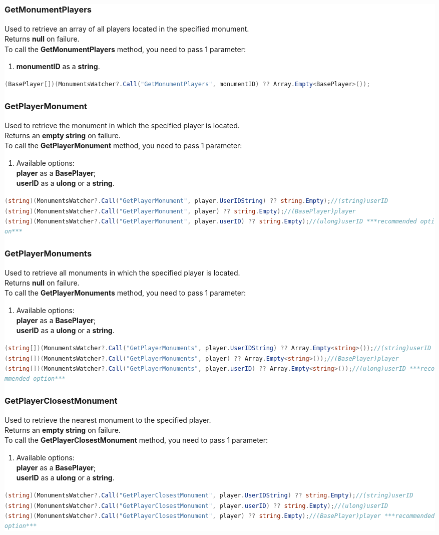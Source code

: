 ### GetMonumentPlayers  
Used to retrieve an array of all players located in the specified monument.  
Returns **null** on failure.  
To call the **GetMonumentPlayers** method, you need to pass 1 parameter:  
1. **monumentID** as a **string**.  

```csharp
(BasePlayer[])(MonumentsWatcher?.Call("GetMonumentPlayers", monumentID) ?? Array.Empty<BasePlayer>());
```  

### GetPlayerMonument  
Used to retrieve the monument in which the specified player is located.  
Returns an **empty string** on failure.  
To call the **GetPlayerMonument** method, you need to pass 1 parameter:  
1. Available options:  
  **player** as a **BasePlayer**;  
  **userID** as a **ulong** or a **string**.  

```csharp
(string)(MonumentsWatcher?.Call("GetPlayerMonument", player.UserIDString) ?? string.Empty);//(string)userID
(string)(MonumentsWatcher?.Call("GetPlayerMonument", player) ?? string.Empty);//(BasePlayer)player
(string)(MonumentsWatcher?.Call("GetPlayerMonument", player.userID) ?? string.Empty);//(ulong)userID ***recommended option***
```  

### GetPlayerMonuments  
Used to retrieve all monuments in which the specified player is located.  
Returns **null** on failure.  
To call the **GetPlayerMonuments** method, you need to pass 1 parameter:  
1. Available options:  
  **player** as a **BasePlayer**;  
  **userID** as a **ulong** or a **string**.  

```csharp
(string[])(MonumentsWatcher?.Call("GetPlayerMonuments", player.UserIDString) ?? Array.Empty<string>());//(string)userID
(string[])(MonumentsWatcher?.Call("GetPlayerMonuments", player) ?? Array.Empty<string>());//(BasePlayer)player
(string[])(MonumentsWatcher?.Call("GetPlayerMonuments", player.userID) ?? Array.Empty<string>());//(ulong)userID ***recommended option***
```  

### GetPlayerClosestMonument  
Used to retrieve the nearest monument to the specified player.  
Returns an **empty string** on failure.  
To call the **GetPlayerClosestMonument** method, you need to pass 1 parameter:  
1. Available options:  
  **player** as a **BasePlayer**;  
  **userID** as a **ulong** or a **string**.  

```csharp
(string)(MonumentsWatcher?.Call("GetPlayerClosestMonument", player.UserIDString) ?? string.Empty);//(string)userID
(string)(MonumentsWatcher?.Call("GetPlayerClosestMonument", player.userID) ?? string.Empty);//(ulong)userID
(string)(MonumentsWatcher?.Call("GetPlayerClosestMonument", player) ?? string.Empty);//(BasePlayer)player ***recommended option***
```  
